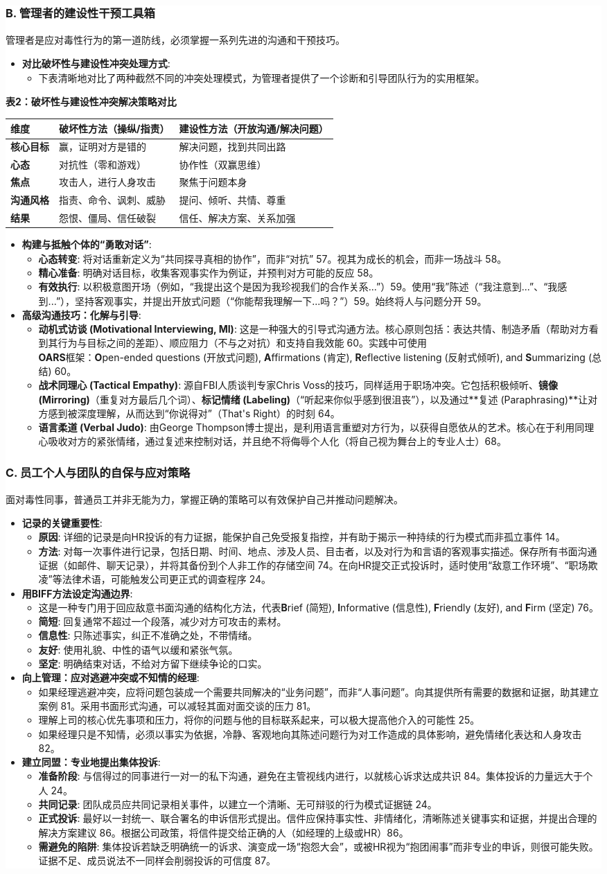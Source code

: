 ### **B. 管理者的建设性干预工具箱**

管理者是应对毒性行为的第一道防线，必须掌握一系列先进的沟通和干预技巧。

* **对比破坏性与建设性冲突处理方式**:  
  * 下表清晰地对比了两种截然不同的冲突处理模式，为管理者提供了一个诊断和引导团队行为的实用框架。

**表2：破坏性与建设性冲突解决策略对比**

| 维度 | 破坏性方法（操纵/指责） | 建设性方法（开放沟通/解决问题） |
| :---- | :---- | :---- |
| **核心目标** | 赢，证明对方是错的 | 解决问题，找到共同出路 |
| **心态** | 对抗性（零和游戏） | 协作性（双赢思维） |
| **焦点** | 攻击人，进行人身攻击 | 聚焦于问题本身 |
| **沟通风格** | 指责、命令、讽刺、威胁 | 提问、倾听、共情、尊重 |
| **结果** | 怨恨、僵局、信任破裂 | 信任、解决方案、关系加强 |

* **构建与抵触个体的“勇敢对话”**:  
  * **心态转变**: 将对话重新定义为“共同探寻真相的协作”，而非“对抗” 57。视其为成长的机会，而非一场战斗 58。  
  * **精心准备**: 明确对话目标，收集客观事实作为例证，并预判对方可能的反应 58。  
  * **有效执行**: 以积极意图开场（例如，“我提出这个是因为我珍视我们的合作关系...”）59。使用“我”陈述（“我注意到...”、“我感到...”），坚持客观事实，并提出开放式问题（“你能帮我理解一下...吗？”）59。始终将人与问题分开 59。  
* **高级沟通技巧：化解与引导**:  
  * **动机式访谈 (Motivational Interviewing, MI)**: 这是一种强大的引导式沟通方法。核心原则包括：表达共情、制造矛盾（帮助对方看到其行为与目标之间的差距）、顺应阻力（不与之对抗）和支持自我效能 60。实践中可使用  
    **OARS**框架：**O**pen-ended questions (开放式问题), **A**ffirmations (肯定), **R**eflective listening (反射式倾听), and **S**ummarizing (总结) 60。  
  * **战术同理心 (Tactical Empathy)**: 源自FBI人质谈判专家Chris Voss的技巧，同样适用于职场冲突。它包括积极倾听、**镜像 (Mirroring)**（重复对方最后几个词）、**标记情绪 (Labeling)**（“听起来你似乎感到很沮丧”），以及通过\*\*复述 (Paraphrasing)\*\*让对方感到被深度理解，从而达到“你说得对”（That's Right）的时刻 64。  
  * **语言柔道 (Verbal Judo)**: 由George Thompson博士提出，是利用语言重塑对方行为，以获得自愿依从的艺术。核心在于利用同理心吸收对方的紧张情绪，通过复述来控制对话，并且绝不将侮辱个人化（将自己视为舞台上的专业人士）68。

### **C. 员工个人与团队的自保与应对策略**

面对毒性同事，普通员工并非无能为力，掌握正确的策略可以有效保护自己并推动问题解决。

* **记录的关键重要性**:  
  * **原因**: 详细的记录是向HR投诉的有力证据，能保护自己免受报复指控，并有助于揭示一种持续的行为模式而非孤立事件 14。  
  * **方法**: 对每一次事件进行记录，包括日期、时间、地点、涉及人员、目击者，以及对行为和言语的客观事实描述。保存所有书面沟通证据（如邮件、聊天记录），并将其备份到个人非工作的存储空间 74。在向HR提交正式投诉时，适时使用“敌意工作环境”、“职场欺凌”等法律术语，可能触发公司更正式的调查程序 24。  
* **用BIFF方法设定沟通边界**:  
  * 这是一种专门用于回应敌意书面沟通的结构化方法，代表**B**rief (简短), **I**nformative (信息性), **F**riendly (友好), and **F**irm (坚定) 76。  
  * **简短**: 回复通常不超过一个段落，减少对方可攻击的素材。  
  * **信息性**: 只陈述事实，纠正不准确之处，不带情绪。  
  * **友好**: 使用礼貌、中性的语气以缓和紧张气氛。  
  * **坚定**: 明确结束对话，不给对方留下继续争论的口实。  
* **向上管理：应对逃避冲突或不知情的经理**:  
  * 如果经理逃避冲突，应将问题包装成一个需要共同解决的“业务问题”，而非“人事问题”。向其提供所有需要的数据和证据，助其建立案例 81。采用书面形式沟通，可以减轻其面对面交谈的压力 81。  
  * 理解上司的核心优先事项和压力，将你的问题与他的目标联系起来，可以极大提高他介入的可能性 25。  
  * 如果经理只是不知情，必须以事实为依据，冷静、客观地向其陈述问题行为对工作造成的具体影响，避免情绪化表达和人身攻击 82。  
* **建立同盟：专业地提出集体投诉**:  
  * **准备阶段**: 与信得过的同事进行一对一的私下沟通，避免在主管视线内进行，以就核心诉求达成共识 84。集体投诉的力量远大于个人 24。  
  * **共同记录**: 团队成员应共同记录相关事件，以建立一个清晰、无可辩驳的行为模式证据链 24。  
  * **正式投诉**: 最好以一封统一、联合署名的申诉信形式提出。信件应保持事实性、非情绪化，清晰陈述关键事实和证据，并提出合理的解决方案建议 86。根据公司政策，将信件提交给正确的人（如经理的上级或HR）86。  
  * **需避免的陷阱**: 集体投诉若缺乏明确统一的诉求、演变成一场“抱怨大会”，或被HR视为“抱团闹事”而非专业的申诉，则很可能失败。证据不足、成员说法不一同样会削弱投诉的可信度 87。
